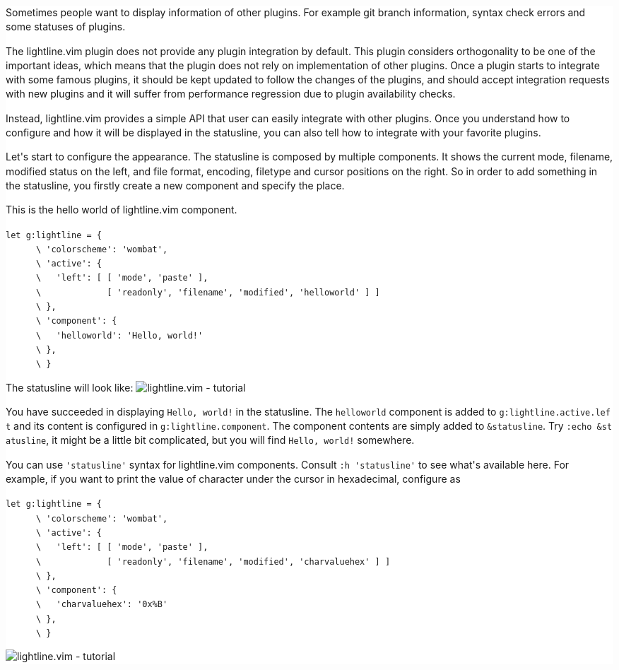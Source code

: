 Sometimes people want to display information of other plugins.
For example git branch information, syntax check errors and some statuses of plugins.

The lightline.vim plugin does not provide any plugin integration by default.
This plugin considers orthogonality to be one of the important ideas, which means that the plugin does not rely on implementation of other plugins.
Once a plugin starts to integrate with some famous plugins, it should be kept updated to follow the changes of the plugins, and should accept integration requests with new plugins and it will suffer from performance regression due to plugin availability checks.

Instead, lightline.vim provides a simple API that user can easily integrate with other plugins.
Once you understand how to configure and how it will be displayed in the statusline, you can also tell how to integrate with your favorite plugins.

Let's start to configure the appearance.
The statusline is composed by multiple components.
It shows the current mode, filename, modified status on the left, and file format, encoding, filetype and cursor positions on the right.
So in order to add something in the statusline, you firstly create a new component and specify the place.

This is the hello world of lightline.vim component.
```vim
let g:lightline = {
      \ 'colorscheme': 'wombat',
      \ 'active': {
      \   'left': [ [ 'mode', 'paste' ],
      \             [ 'readonly', 'filename', 'modified', 'helloworld' ] ]
      \ },
      \ 'component': {
      \   'helloworld': 'Hello, world!'
      \ },
      \ }
```
The statusline will look like:
![lightline.vim - tutorial](https://raw.githubusercontent.com/wiki/itchyny/lightline.vim/image/tutorial/3.png)

You have succeeded in displaying `Hello, world!` in the statusline.
The `helloworld` component is added to `g:lightline.active.left` and its content is configured in `g:lightline.component`.
The component contents are simply added to `&statusline`.
Try `:echo &statusline`, it might be a little bit complicated, but you will find `Hello, world!` somewhere.

You can use `'statusline'` syntax for lightline.vim components.
Consult `:h 'statusline'` to see what's available here.
For example, if you want to print the value of character under the cursor in hexadecimal, configure as
```vim
let g:lightline = {
      \ 'colorscheme': 'wombat',
      \ 'active': {
      \   'left': [ [ 'mode', 'paste' ],
      \             [ 'readonly', 'filename', 'modified', 'charvaluehex' ] ]
      \ },
      \ 'component': {
      \   'charvaluehex': '0x%B'
      \ },
      \ }
```
![lightline.vim - tutorial](https://raw.githubusercontent.com/wiki/itchyny/lightline.vim/image/tutorial/4.png)
